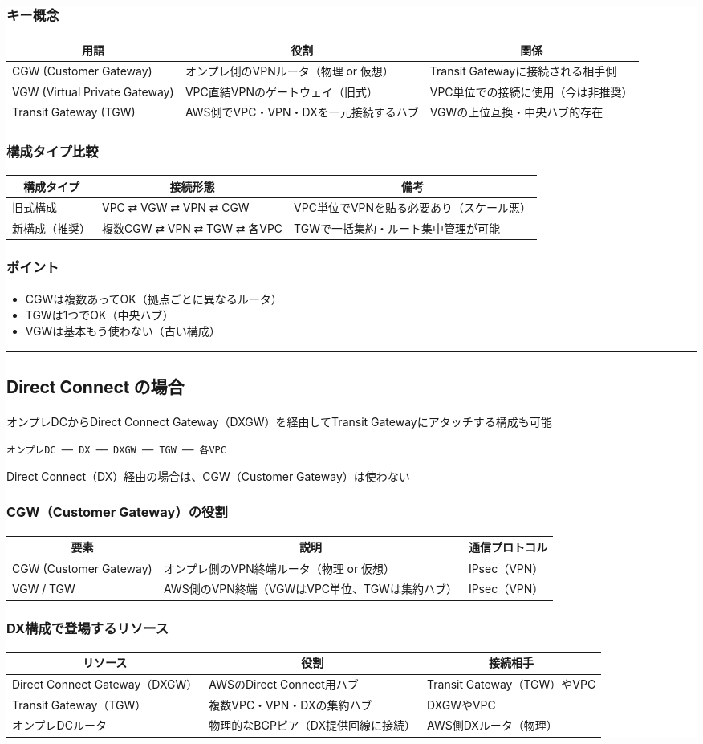 ### キー概念

| 用語 | 役割 | 関係 |
|-----|------|------|
| CGW (Customer Gateway) | オンプレ側のVPNルータ（物理 or 仮想） | Transit Gatewayに接続される相手側 |
| VGW (Virtual Private Gateway) | VPC直結VPNのゲートウェイ（旧式） | VPC単位での接続に使用（今は非推奨） |
| Transit Gateway (TGW) | AWS側でVPC・VPN・DXを一元接続するハブ | VGWの上位互換・中央ハブ的存在 |

### 構成タイプ比較

| 構成タイプ | 接続形態 | 備考 |
|----------|---------|------|
| 旧式構成 | VPC ⇄ VGW ⇄ VPN ⇄ CGW | VPC単位でVPNを貼る必要あり（スケール悪） |
| 新構成（推奨） | 複数CGW ⇄ VPN ⇄ TGW ⇄ 各VPC | TGWで一括集約・ルート集中管理が可能 |

### ポイント

- CGWは複数あってOK（拠点ごとに異なるルータ）
- TGWは1つでOK（中央ハブ）
- VGWは基本もう使わない（古い構成）

---

## Direct Connect の場合

オンプレDCからDirect Connect Gateway（DXGW）を経由してTransit Gatewayにアタッチする構成も可能

```
オンプレDC ── DX ── DXGW ── TGW ── 各VPC
```

Direct Connect（DX）経由の場合は、CGW（Customer Gateway）は使わない

### CGW（Customer Gateway）の役割

| 要素 | 説明 | 通信プロトコル |
|-----|------|--------------|
| CGW (Customer Gateway) | オンプレ側のVPN終端ルータ（物理 or 仮想） | IPsec（VPN） |
| VGW / TGW | AWS側のVPN終端（VGWはVPC単位、TGWは集約ハブ） | IPsec（VPN） |

### DX構成で登場するリソース

| リソース | 役割 | 接続相手 |
|---------|------|---------|
| Direct Connect Gateway（DXGW） | AWSのDirect Connect用ハブ | Transit Gateway（TGW）やVPC |
| Transit Gateway（TGW） | 複数VPC・VPN・DXの集約ハブ | DXGWやVPC |
| オンプレDCルータ | 物理的なBGPピア（DX提供回線に接続） | AWS側DXルータ（物理） |
